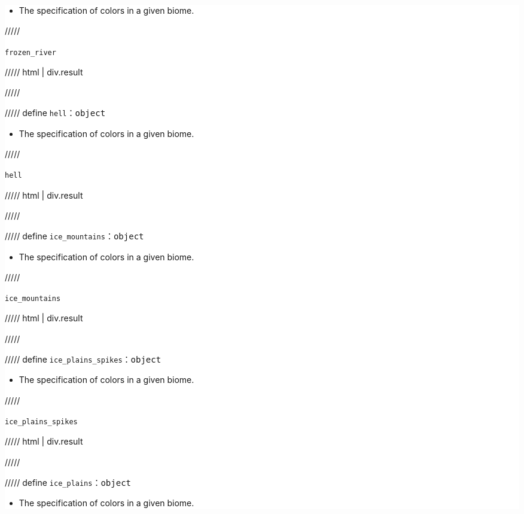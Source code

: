 - The specification of colors in a given biome.


/////

<div class="language-text highlight"><span class="filename"><code>frozen_river</code></span><pre id="__code_1"><span></span></pre></div>

///// html | div.result

/////


///// define
`hell`：<samp>object</samp>

- The specification of colors in a given biome.


/////

<div class="language-text highlight"><span class="filename"><code>hell</code></span><pre id="__code_1"><span></span></pre></div>

///// html | div.result

/////


///// define
`ice_mountains`：<samp>object</samp>

- The specification of colors in a given biome.


/////

<div class="language-text highlight"><span class="filename"><code>ice_mountains</code></span><pre id="__code_1"><span></span></pre></div>

///// html | div.result

/////


///// define
`ice_plains_spikes`：<samp>object</samp>

- The specification of colors in a given biome.


/////

<div class="language-text highlight"><span class="filename"><code>ice_plains_spikes</code></span><pre id="__code_1"><span></span></pre></div>

///// html | div.result

/////


///// define
`ice_plains`：<samp>object</samp>

- The specification of colors in a given biome.
